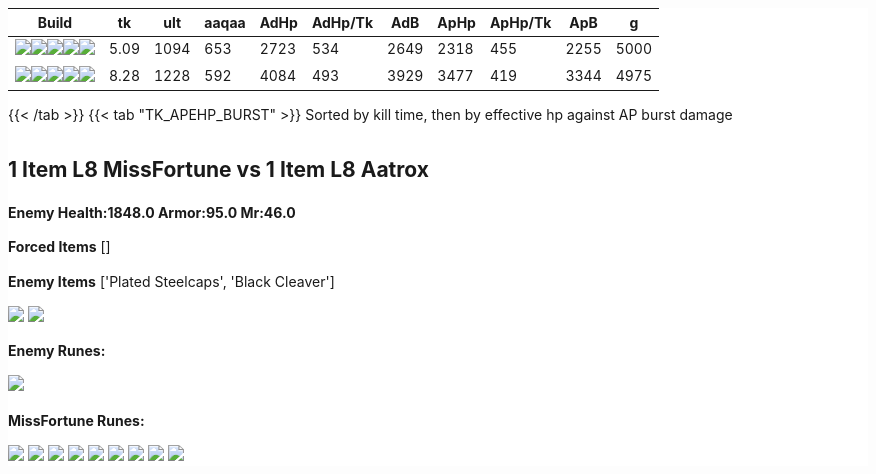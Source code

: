 



 Build |tk|ult|aaqaa|AdHp|AdHp/Tk|AdB|ApHp|ApHp/Tk|ApB|g
-|-|-|-|-|-|-|-|-|-|-
![](/item/6672.png)![](/item/1001.png)![](/item/1053.png)![](/item/1055.png)![](/item/1036.png)|5.09|1094|653|2723|534|2649|2318|455|2255|5000
![](/item/6673.png)![](/item/1001.png)![](/item/1055.png)![](/item/1037.png)![](/item/1036.png)|8.28|1228|592|4084|493|3929|3477|419|3344|4975
{{< /tab >}}
{{< tab "TK_APEHP_BURST" >}}
Sorted by kill time, then by effective hp against AP burst damage
## 1 Item L8 MissFortune vs 1 Item L8 Aatrox

**Enemy Health:1848.0 Armor:95.0 Mr:46.0**


**Forced Items** []








**Enemy Items** ['Plated Steelcaps', 'Black Cleaver']





![](/item/3047.png)
![](/item/3071.png)



**Enemy Runes:**





![](/StatMods/StatModsArmorIcon.png)



**MissFortune Runes:**


![](/Styles/Precision/PressTheAttack/PressTheAttack.png)
![](/Styles/Precision/Overheal.png)
![](/Styles/Precision/LegendAlacrity/LegendAlacrity.png)
![](/Styles/Precision/CutDown/CutDown.png)
![](/Styles/Sorcery/AbsoluteFocus/AbsoluteFocus.png)
![](/Styles/Sorcery/GatheringStorm/GatheringStorm.png)
![](/StatMods/StatModsAttackSpeedIcon.png)
![](/StatMods/StatModsAdaptiveForceIcon.png)
![](/StatMods/StatModsArmorIcon.png)
